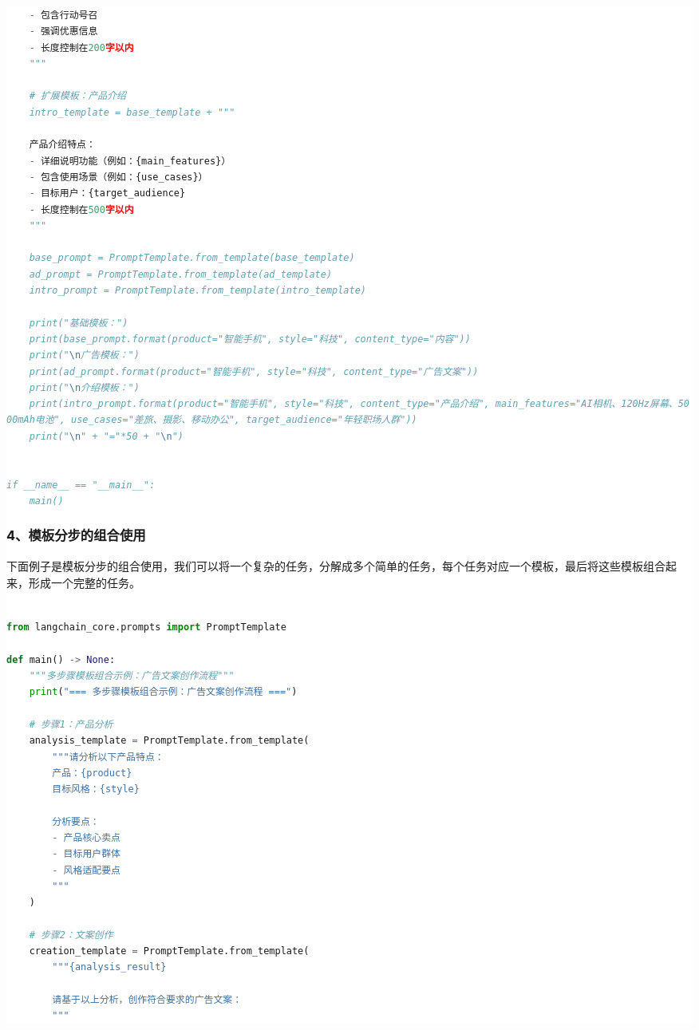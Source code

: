```python
    - 包含行动号召
    - 强调优惠信息
    - 长度控制在200字以内
    """

    # 扩展模板：产品介绍
    intro_template = base_template + """

    产品介绍特点：
    - 详细说明功能（例如：{main_features}）
    - 包含使用场景（例如：{use_cases}）
    - 目标用户：{target_audience}
    - 长度控制在500字以内
    """

    base_prompt = PromptTemplate.from_template(base_template)
    ad_prompt = PromptTemplate.from_template(ad_template)
    intro_prompt = PromptTemplate.from_template(intro_template)

    print("基础模板：")
    print(base_prompt.format(product="智能手机", style="科技", content_type="内容"))
    print("\n广告模板：")
    print(ad_prompt.format(product="智能手机", style="科技", content_type="广告文案"))
    print("\n介绍模板：")
    print(intro_prompt.format(product="智能手机", style="科技", content_type="产品介绍", main_features="AI相机、120Hz屏幕、5000mAh电池", use_cases="差旅、摄影、移动办公", target_audience="年轻职场人群"))
    print("\n" + "="*50 + "\n")


if __name__ == "__main__":
    main()
```
### 4、模板分步的组合使用

下面例子是模板分步的组合使用，我们可以将一个复杂的任务，分解成多个简单的任务，每个任务对应一个模板，最后将这些模板组合起来，形成一个完整的任务。

```python

from langchain_core.prompts import PromptTemplate

def main() -> None:
    """多步骤模板组合示例：广告文案创作流程"""
    print("=== 多步骤模板组合示例：广告文案创作流程 ===")

    # 步骤1：产品分析
    analysis_template = PromptTemplate.from_template(
        """请分析以下产品特点：
        产品：{product}
        目标风格：{style}

        分析要点：
        - 产品核心卖点
        - 目标用户群体
        - 风格适配要点
        """
    )

    # 步骤2：文案创作
    creation_template = PromptTemplate.from_template(
        """{analysis_result}

        请基于以上分析，创作符合要求的广告文案：
        """
```